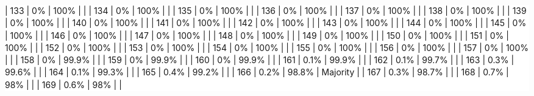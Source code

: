 | 133 | 0% | 100% |  |
| 134 | 0% | 100% |  |
| 135 | 0% | 100% |  |
| 136 | 0% | 100% |  |
| 137 | 0% | 100% |  |
| 138 | 0% | 100% |  |
| 139 | 0% | 100% |  |
| 140 | 0% | 100% |  |
| 141 | 0% | 100% |  |
| 142 | 0% | 100% |  |
| 143 | 0% | 100% |  |
| 144 | 0% | 100% |  |
| 145 | 0% | 100% |  |
| 146 | 0% | 100% |  |
| 147 | 0% | 100% |  |
| 148 | 0% | 100% |  |
| 149 | 0% | 100% |  |
| 150 | 0% | 100% |  |
| 151 | 0% | 100% |  |
| 152 | 0% | 100% |  |
| 153 | 0% | 100% |  |
| 154 | 0% | 100% |  |
| 155 | 0% | 100% |  |
| 156 | 0% | 100% |  |
| 157 | 0% | 100% |  |
| 158 | 0% | 99.9% |  |
| 159 | 0% | 99.9% |  |
| 160 | 0% | 99.9% |  |
| 161 | 0.1% | 99.9% |  |
| 162 | 0.1% | 99.7% |  |
| 163 | 0.3% | 99.6% |  |
| 164 | 0.1% | 99.3% |  |
| 165 | 0.4% | 99.2% |  |
| 166 | 0.2% | 98.8% | Majority |
| 167 | 0.3% | 98.7% |  |
| 168 | 0.7% | 98% |  |
| 169 | 0.6% | 98% |  |